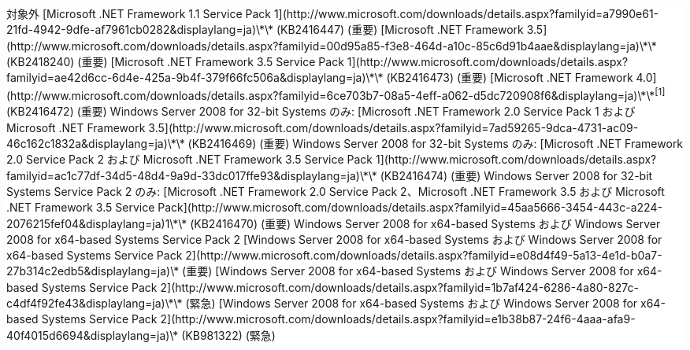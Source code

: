 </td>
<td style="border:1px solid black;">
対象外
</td>
<td style="border:1px solid black;">
[Microsoft .NET Framework 1.1 Service Pack 1](http://www.microsoft.com/downloads/details.aspx?familyid=a7990e61-21fd-4942-9dfe-af7961cb0282&displaylang=ja)\*\*  
(KB2416447)  
(重要)  
[Microsoft .NET Framework 3.5](http://www.microsoft.com/downloads/details.aspx?familyid=00d95a85-f3e8-464d-a10c-85c6d91b4aae&displaylang=ja)\*\*  
(KB2418240)  
(重要)  
[Microsoft .NET Framework 3.5 Service Pack 1](http://www.microsoft.com/downloads/details.aspx?familyid=ae42d6cc-6d4e-425a-9b4f-379f66fc506a&displaylang=ja)\*\*  
(KB2416473)  
(重要)  
[Microsoft .NET Framework 4.0](http://www.microsoft.com/downloads/details.aspx?familyid=6ce703b7-08a5-4eff-a062-d5dc720908f6&displaylang=ja)\*\*<sup>[1]</sup>
(KB2416472)  
(重要)  
Windows Server 2008 for 32-bit Systems のみ:  
[Microsoft .NET Framework 2.0 Service Pack 1 および Microsoft .NET Framework 3.5](http://www.microsoft.com/downloads/details.aspx?familyid=7ad59265-9dca-4731-ac09-46c162c1832a&displaylang=ja)\*\*  
(KB2416469)  
(重要)  
Windows Server 2008 for 32-bit Systems のみ:  
[Microsoft .NET Framework 2.0 Service Pack 2 および Microsoft .NET Framework 3.5 Service Pack 1](http://www.microsoft.com/downloads/details.aspx?familyid=ac1c77df-34d5-48d4-9a9d-33dc017ffe93&displaylang=ja)\*\*  
(KB2416474)  
(重要)  
Windows Server 2008 for 32-bit Systems Service Pack 2 のみ:  
[Microsoft .NET Framework 2.0 Service Pack 2、Microsoft .NET Framework 3.5 および Microsoft .NET Framework 3.5 Service Pack](http://www.microsoft.com/downloads/details.aspx?familyid=45aa5666-3454-443c-a224-2076215fef04&displaylang=ja)1\*\*  
(KB2416470)  
(重要)
</td>
</tr>
<tr>
<td style="border:1px solid black;">
Windows Server 2008 for x64-based Systems および Windows Server 2008 for x64-based Systems Service Pack 2
</td>
<td style="border:1px solid black;">
[Windows Server 2008 for x64-based Systems および Windows Server 2008 for x64-based Systems Service Pack 2](http://www.microsoft.com/downloads/details.aspx?familyid=e08d4f49-5a13-4e1d-b0a7-27b314c2edb5&displaylang=ja)\*  
(重要)
</td>
<td style="border:1px solid black;">
[Windows Server 2008 for x64-based Systems および Windows Server 2008 for x64-based Systems Service Pack 2](http://www.microsoft.com/downloads/details.aspx?familyid=1b7af424-6286-4a80-827c-c4df4f92fe43&displaylang=ja)\*\*  
(緊急)
</td>
<td style="border:1px solid black;">
[Windows Server 2008 for x64-based Systems および Windows Server 2008 for x64-based Systems Service Pack 2](http://www.microsoft.com/downloads/details.aspx?familyid=e1b38b87-24f6-4aaa-afa9-40f4015d6694&displaylang=ja)\*  
(KB981322)  
(緊急)
</td>